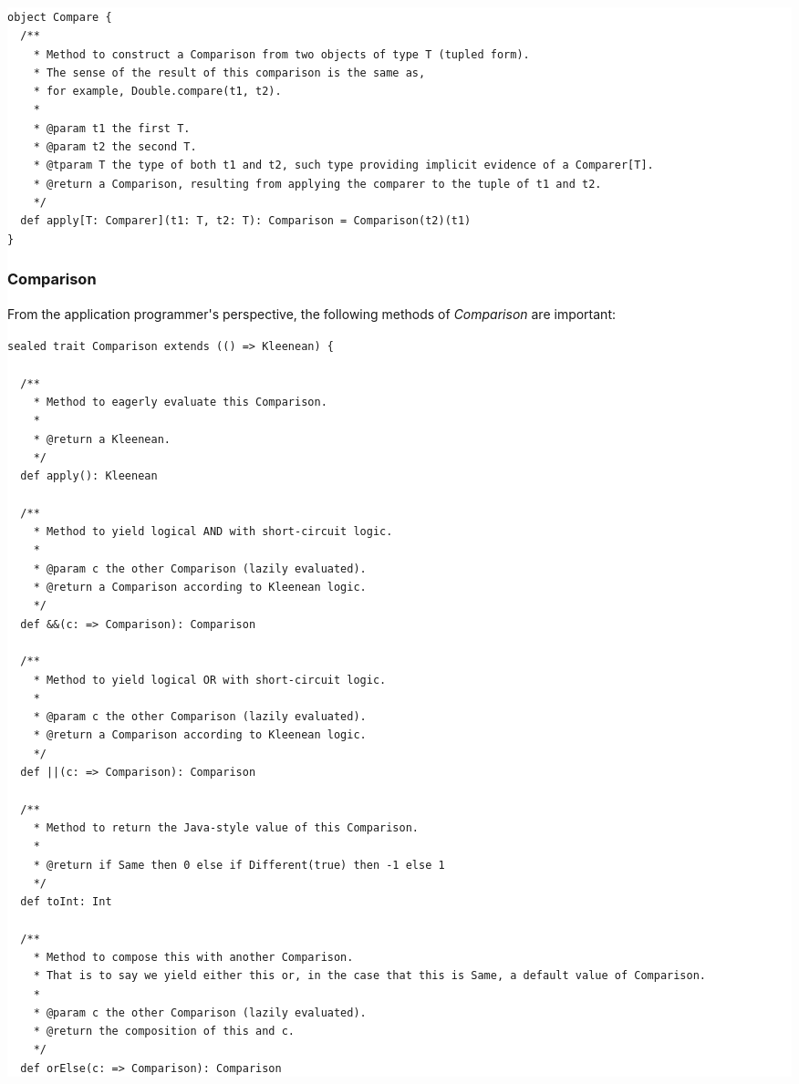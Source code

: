    object Compare {
      /**
        * Method to construct a Comparison from two objects of type T (tupled form).
        * The sense of the result of this comparison is the same as,
        * for example, Double.compare(t1, t2).
        *
        * @param t1 the first T.
        * @param t2 the second T.
        * @tparam T the type of both t1 and t2, such type providing implicit evidence of a Comparer[T].
        * @return a Comparison, resulting from applying the comparer to the tuple of t1 and t2.
        */
      def apply[T: Comparer](t1: T, t2: T): Comparison = Comparison(t2)(t1)
    }


### Comparison

From the application programmer's perspective, the following methods of _Comparison_ are important:

    sealed trait Comparison extends (() => Kleenean) {
    
      /**
        * Method to eagerly evaluate this Comparison.
        *
        * @return a Kleenean.
        */
      def apply(): Kleenean
    
      /**
        * Method to yield logical AND with short-circuit logic.
        *
        * @param c the other Comparison (lazily evaluated).
        * @return a Comparison according to Kleenean logic.
        */
      def &&(c: => Comparison): Comparison
    
      /**
        * Method to yield logical OR with short-circuit logic.
        *
        * @param c the other Comparison (lazily evaluated).
        * @return a Comparison according to Kleenean logic.
        */
      def ||(c: => Comparison): Comparison
    
      /**
        * Method to return the Java-style value of this Comparison.
        *
        * @return if Same then 0 else if Different(true) then -1 else 1
        */
      def toInt: Int
    
      /**
        * Method to compose this with another Comparison.
        * That is to say we yield either this or, in the case that this is Same, a default value of Comparison.
        *
        * @param c the other Comparison (lazily evaluated).
        * @return the composition of this and c.
        */
      def orElse(c: => Comparison): Comparison
    